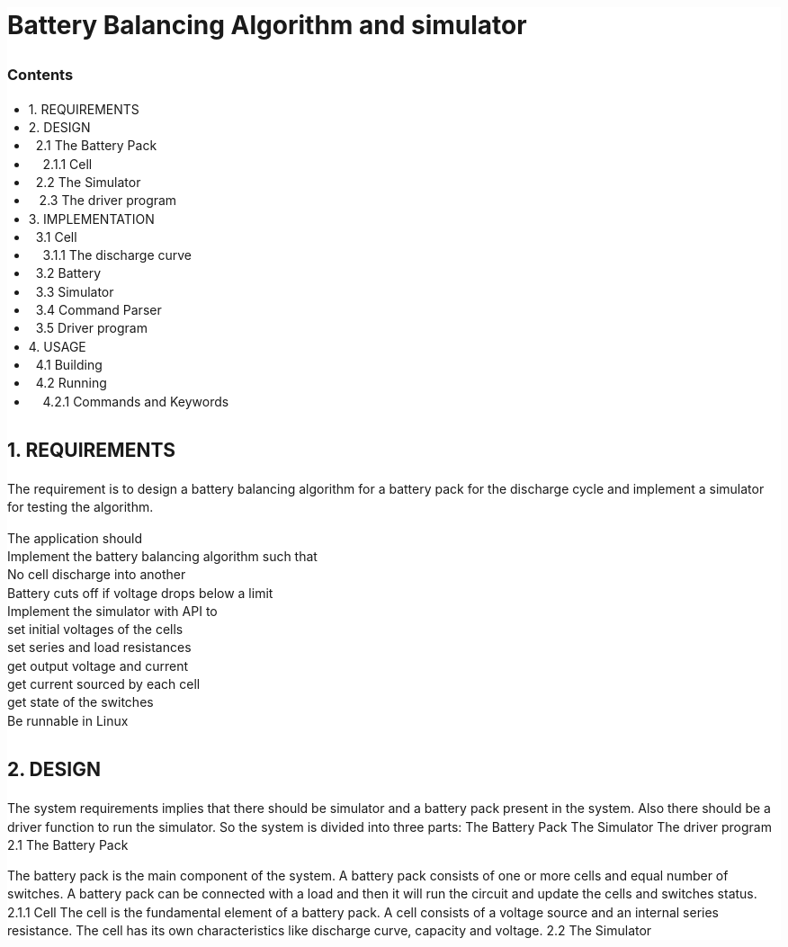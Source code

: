 <h1>Battery Balancing Algorithm and simulator</h1>


<h3>Contents</h3>
<ul>
<li>1. REQUIREMENTS</li>
<li>2. DESIGN</li>
<li>&nbsp;&nbsp;2.1 The Battery Pack</li>
<li>&nbsp;&nbsp;&nbsp;&nbsp;2.1.1 Cell</li>
<li>&nbsp;&nbsp;2.2 The Simulator</li>
<li>&nbsp;&nbsp;&nbsp;2.3 The driver program</li>
<li>3. IMPLEMENTATION</li>
<li>&nbsp;&nbsp;3.1 Cell</li>
<li>&nbsp;&nbsp;&nbsp;&nbsp;3.1.1 The discharge curve</li>
<li>&nbsp;&nbsp;3.2 Battery</li>
<li>&nbsp;&nbsp;3.3 Simulator</li>
<li>&nbsp;&nbsp;3.4 Command Parser</li>
<li>&nbsp;&nbsp;3.5 Driver program</li>
<li>4. USAGE</li>
<li>&nbsp;&nbsp;4.1 Building</li>
<li>&nbsp;&nbsp;4.2 Running</li>
<li>&nbsp;&nbsp;&nbsp;&nbsp;4.2.1 Commands and Keywords</li>
</ul>

<h2>1. REQUIREMENTS</h2>

The requirement is to design a battery balancing algorithm for a battery pack for the discharge cycle and implement a simulator for testing the algorithm.

The application should<br>
	Implement the battery balancing algorithm such that<br>
	No cell discharge into another<br>
	Battery cuts off if voltage drops below a limit<br>
	Implement the simulator with API to <br>
		set initial voltages of the cells</br>
		set series and load resistances<br>
		get output voltage and current<br>
		get current sourced by each cell<br>
		get state of the switches<br>
	Be runnable in Linux<br>
<h2>2. DESIGN</h2>

The system requirements implies that there should be simulator and a battery pack present in the system. Also there should be a driver function to  run the simulator. So the system is divided into three parts:
The Battery Pack
The Simulator
The driver program
2.1 The Battery Pack

The battery pack is the main component of the system. A battery pack consists of one or more cells and equal number of switches. A battery pack can be connected with a load and then it will run the circuit and update the cells and switches status.
2.1.1 Cell
The cell is the fundamental element of a battery pack. A cell consists of a voltage source and an internal series resistance. The cell has its own characteristics like discharge curve, capacity and voltage.
2.2 The Simulator
